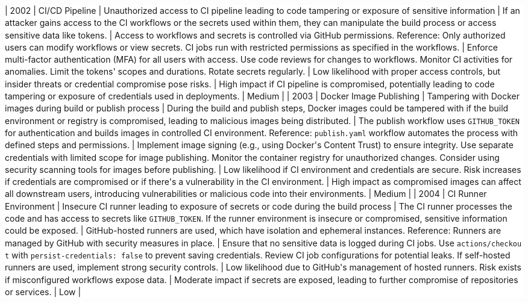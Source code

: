 | 2002      | CI/CD Pipeline         | Unauthorized access to CI pipeline leading to code tampering or exposure of sensitive information         | If an attacker gains access to the CI workflows or the secrets used within them, they can manipulate the build process or access sensitive data like tokens.                                                                    | Access to workflows and secrets is controlled via GitHub permissions. Reference: Only authorized users can modify workflows or view secrets. CI jobs run with restricted permissions as specified in the workflows.                                                                                          | Enforce multi-factor authentication (MFA) for all users with access. Use code reviews for changes to workflows. Monitor CI activities for anomalies. Limit the tokens' scopes and durations. Rotate secrets regularly.                                                                                                                                                                                                                       | Low likelihood with proper access controls, but insider threats or credential compromise pose risks.                                                                                                                                  | High impact if CI pipeline is compromised, potentially leading to code tampering or exposure of credentials used in deployments.                                                                                      | Medium        |
| 2003      | Docker Image Publishing | Tampering with Docker images during build or publish process                                               | During the build and publish steps, Docker images could be tampered with if the build environment or registry is compromised, leading to malicious images being distributed.                                                   | The publish workflow uses `GITHUB_TOKEN` for authentication and builds images in controlled CI environment. Reference: `publish.yaml` workflow automates the process with defined steps and permissions.                                                                                                                                  | Implement image signing (e.g., using Docker's Content Trust) to ensure integrity. Use separate credentials with limited scope for image publishing. Monitor the container registry for unauthorized changes. Consider using security scanning tools for images before publishing.                                                                                                                                                              | Low likelihood if CI environment and credentials are secure. Risk increases if credentials are compromised or if there's a vulnerability in the CI environment.                                                                        | High impact as compromised images can affect all downstream users, introducing vulnerabilities or malicious code into their environments.                                                                                 | Medium        |
| 2004      | CI Runner Environment  | Insecure CI runner leading to exposure of secrets or code during the build process                         | The CI runner processes the code and has access to secrets like `GITHUB_TOKEN`. If the runner environment is insecure or compromised, sensitive information could be exposed.                                                  | GitHub-hosted runners are used, which have isolation and ephemeral instances. Reference: Runners are managed by GitHub with security measures in place.                                                                                                                                              | Ensure that no sensitive data is logged during CI jobs. Use `actions/checkout` with `persist-credentials: false` to prevent saving credentials. Review CI job configurations for potential leaks. If self-hosted runners are used, implement strong security controls.                                                                                                                                                                | Low likelihood due to GitHub's management of hosted runners. Risk exists if misconfigured workflows expose data.                                                                                                                      | Moderate impact if secrets are exposed, leading to further compromise of repositories or services.                                                                                                | Low           |
